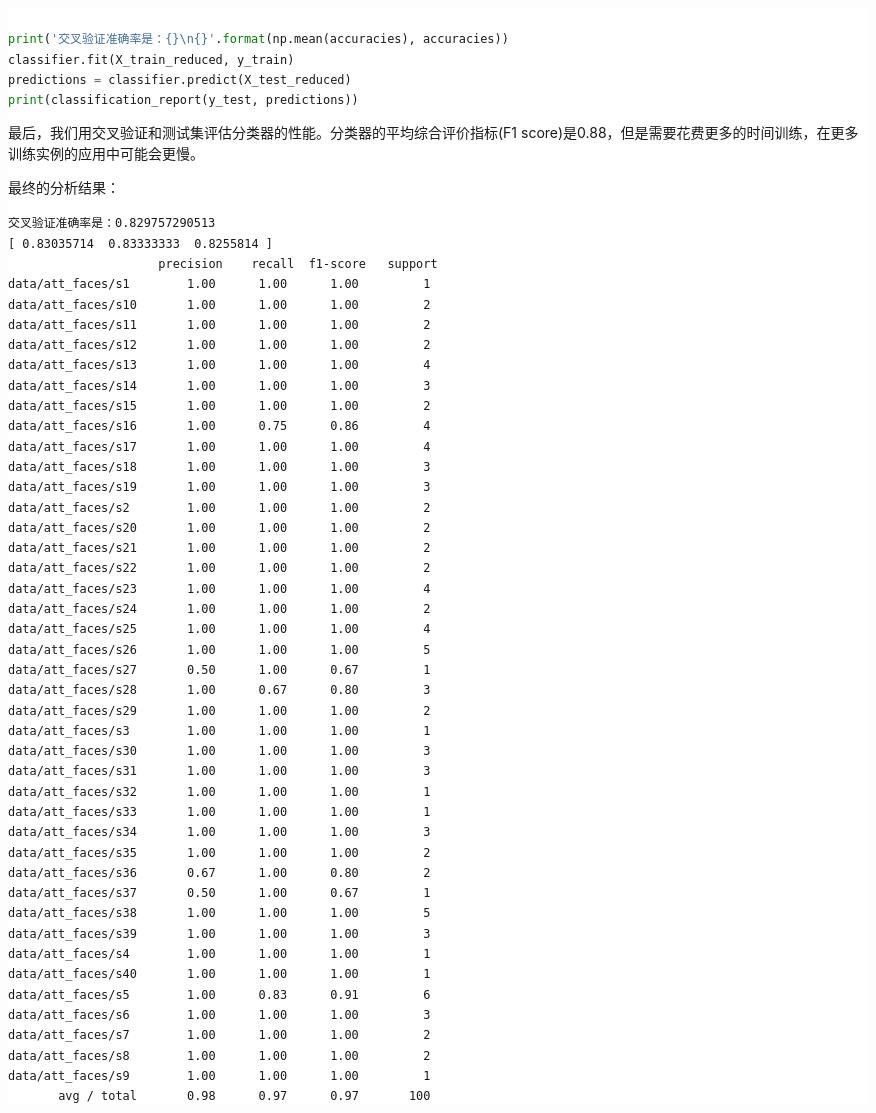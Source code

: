 ```python

print('交叉验证准确率是：{}\n{}'.format(np.mean(accuracies), accuracies))
classifier.fit(X_train_reduced, y_train)
predictions = classifier.predict(X_test_reduced)
print(classification_report(y_test, predictions))
```
最后，我们用交叉验证和测试集评估分类器的性能。分类器的平均综合评价指标(F1 score)是0.88，但是需要花费更多的时间训练，在更多训练实例的应用中可能会更慢。

最终的分析结果：
```shell
交叉验证准确率是：0.829757290513
[ 0.83035714  0.83333333  0.8255814 ]
                     precision    recall  f1-score   support
data/att_faces/s1        1.00      1.00      1.00         1
data/att_faces/s10       1.00      1.00      1.00         2
data/att_faces/s11       1.00      1.00      1.00         2
data/att_faces/s12       1.00      1.00      1.00         2
data/att_faces/s13       1.00      1.00      1.00         4
data/att_faces/s14       1.00      1.00      1.00         3
data/att_faces/s15       1.00      1.00      1.00         2
data/att_faces/s16       1.00      0.75      0.86         4
data/att_faces/s17       1.00      1.00      1.00         4
data/att_faces/s18       1.00      1.00      1.00         3
data/att_faces/s19       1.00      1.00      1.00         3
data/att_faces/s2        1.00      1.00      1.00         2
data/att_faces/s20       1.00      1.00      1.00         2
data/att_faces/s21       1.00      1.00      1.00         2
data/att_faces/s22       1.00      1.00      1.00         2
data/att_faces/s23       1.00      1.00      1.00         4
data/att_faces/s24       1.00      1.00      1.00         2
data/att_faces/s25       1.00      1.00      1.00         4
data/att_faces/s26       1.00      1.00      1.00         5
data/att_faces/s27       0.50      1.00      0.67         1
data/att_faces/s28       1.00      0.67      0.80         3
data/att_faces/s29       1.00      1.00      1.00         2
data/att_faces/s3        1.00      1.00      1.00         1
data/att_faces/s30       1.00      1.00      1.00         3
data/att_faces/s31       1.00      1.00      1.00         3
data/att_faces/s32       1.00      1.00      1.00         1
data/att_faces/s33       1.00      1.00      1.00         1
data/att_faces/s34       1.00      1.00      1.00         3
data/att_faces/s35       1.00      1.00      1.00         2
data/att_faces/s36       0.67      1.00      0.80         2
data/att_faces/s37       0.50      1.00      0.67         1
data/att_faces/s38       1.00      1.00      1.00         5
data/att_faces/s39       1.00      1.00      1.00         3
data/att_faces/s4        1.00      1.00      1.00         1
data/att_faces/s40       1.00      1.00      1.00         1
data/att_faces/s5        1.00      0.83      0.91         6
data/att_faces/s6        1.00      1.00      1.00         3
data/att_faces/s7        1.00      1.00      1.00         2
data/att_faces/s8        1.00      1.00      1.00         2
data/att_faces/s9        1.00      1.00      1.00         1
       avg / total       0.98      0.97      0.97       100
```















